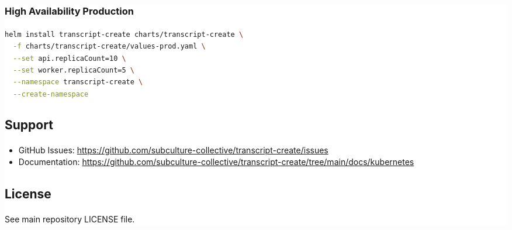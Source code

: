 ### High Availability Production

```bash
helm install transcript-create charts/transcript-create \
  -f charts/transcript-create/values-prod.yaml \
  --set api.replicaCount=10 \
  --set worker.replicaCount=5 \
  --namespace transcript-create \
  --create-namespace
```

## Support

- GitHub Issues: https://github.com/subculture-collective/transcript-create/issues
- Documentation: https://github.com/subculture-collective/transcript-create/tree/main/docs/kubernetes

## License

See main repository LICENSE file.
